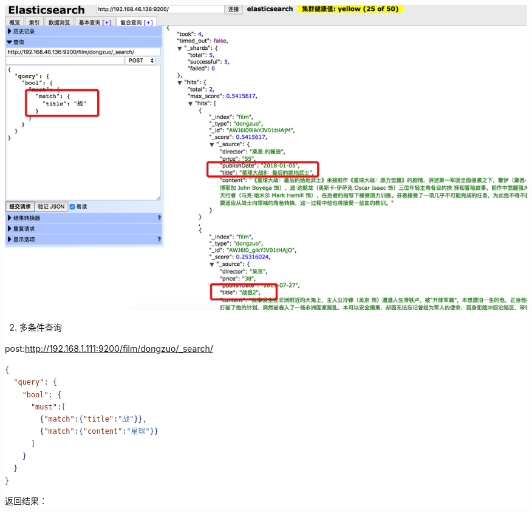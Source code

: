 ![](../images/elasticsearch/elasticsearch_34.png)  



2. 多条件查询


post:<http://192.168.1.111:9200/film/dongzuo/_search/>

```json
{
  "query": {
    "bool": {
      "must":[
		{"match":{"title":"战"}},
		{"match":{"content":"星球"}}
	  ]
    }
  }
}
```

返回结果：
